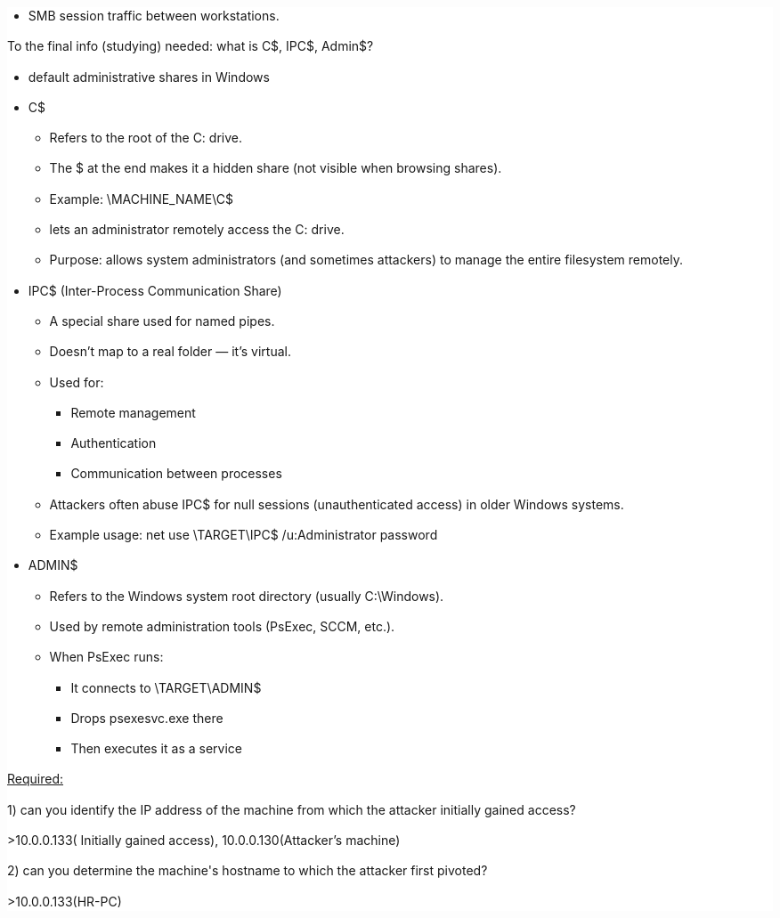   - SMB session traffic between workstations.

To the final info (studying) needed: what is C\$, IPC\$, Admin\$?

- default administrative shares in Windows

- C\$

  - Refers to the root of the C: drive.

  - The \$ at the end makes it a hidden share (not visible when browsing
    shares).

  - Example: \\MACHINE_NAME\C\$

  - lets an administrator remotely access the C: drive.

  - Purpose: allows system administrators (and sometimes attackers) to
    manage the entire filesystem remotely.

- IPC\$ (Inter-Process Communication Share)

  - A special share used for named pipes.

  - Doesn’t map to a real folder — it’s virtual.

  - Used for:

    - Remote management

    - Authentication

    - Communication between processes

  - Attackers often abuse IPC\$ for null sessions (unauthenticated
    access) in older Windows systems.

  - Example usage: net use \\TARGET\IPC\$ /u:Administrator password

- ADMIN\$

  - Refers to the Windows system root directory (usually C:\Windows).

  - Used by remote administration tools (PsExec, SCCM, etc.).

  - When PsExec runs:

    - It connects to \\TARGET\ADMIN\$

    - Drops psexesvc.exe there

    - Then executes it as a service

<u>Required:</u>

1\) can you identify the IP address of the machine from which the
attacker initially gained access?

\>10.0.0.133( Initially gained access), 10.0.0.130(Attacker’s machine)

2\) can you determine the machine's hostname to which the attacker first
pivoted?

\>10.0.0.133(HR-PC)
